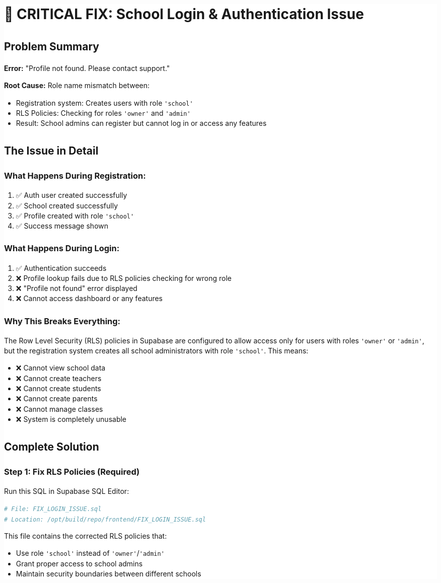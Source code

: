 # 🚨 CRITICAL FIX: School Login & Authentication Issue

## Problem Summary

**Error:** "Profile not found. Please contact support."

**Root Cause:** Role name mismatch between:
- Registration system: Creates users with role `'school'`
- RLS Policies: Checking for roles `'owner'` and `'admin'`
- Result: School admins can register but cannot log in or access any features

## The Issue in Detail

### What Happens During Registration:
1. ✅ Auth user created successfully
2. ✅ School created successfully  
3. ✅ Profile created with role `'school'`
4. ✅ Success message shown

### What Happens During Login:
1. ✅ Authentication succeeds
2. ❌ Profile lookup fails due to RLS policies checking for wrong role
3. ❌ "Profile not found" error displayed
4. ❌ Cannot access dashboard or any features

### Why This Breaks Everything:
The Row Level Security (RLS) policies in Supabase are configured to allow access only for users with roles `'owner'` or `'admin'`, but the registration system creates all school administrators with role `'school'`. This means:

- ❌ Cannot view school data
- ❌ Cannot create teachers
- ❌ Cannot create students
- ❌ Cannot create parents
- ❌ Cannot manage classes
- ❌ System is completely unusable

## Complete Solution

### Step 1: Fix RLS Policies (Required)

Run this SQL in Supabase SQL Editor:

```bash
# File: FIX_LOGIN_ISSUE.sql
# Location: /opt/build/repo/frontend/FIX_LOGIN_ISSUE.sql
```

This file contains the corrected RLS policies that:
- Use role `'school'` instead of `'owner'`/`'admin'`
- Grant proper access to school admins
- Maintain security boundaries between different schools
